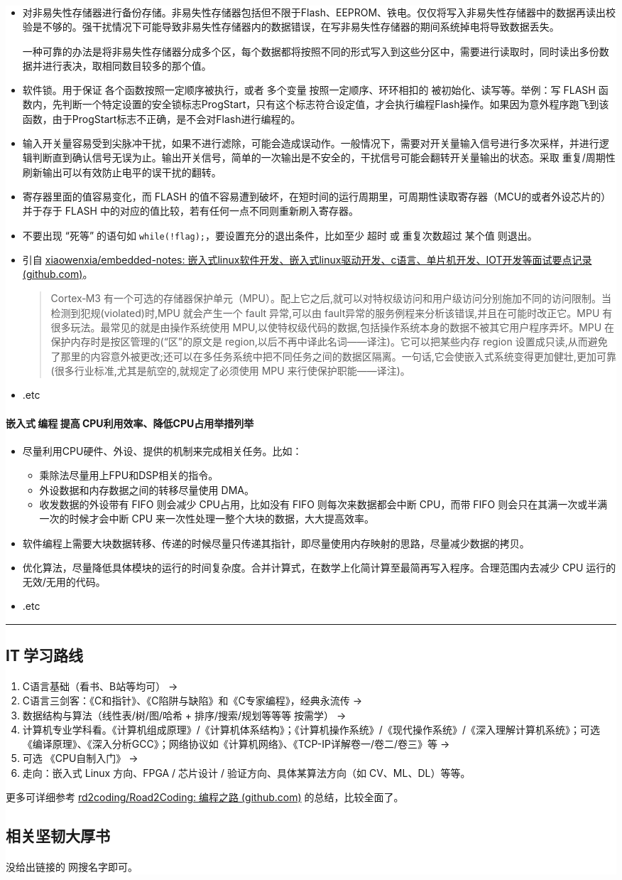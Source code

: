   - 对非易失性存储器进行备份存储。非易失性存储器包括但不限于Flash、EEPROM、铁电。仅仅将写入非易失性存储器中的数据再读出校验是不够的。强干扰情况下可能导致非易失性存储器内的数据错误，在写非易失性存储器的期间系统掉电将导致数据丢失。

    一种可靠的办法是将非易失性存储器分成多个区，每个数据都将按照不同的形式写入到这些分区中，需要进行读取时，同时读出多份数据并进行表决，取相同数目较多的那个值。

  - 软件锁。用于保证 各个函数按照一定顺序被执行，或者 多个变量 按照一定顺序、环环相扣的 被初始化、读写等。举例：写 FLASH 函数内，先判断一个特定设置的安全锁标志ProgStart，只有这个标志符合设定值，才会执行编程Flash操作。如果因为意外程序跑飞到该函数，由于ProgStart标志不正确，是不会对Flash进行编程的。

  -  输入开关量容易受到尖脉冲干扰，如果不进行滤除，可能会造成误动作。一般情况下，需要对开关量输入信号进行多次采样，并进行逻辑判断直到确认信号无误为止。输出开关信号，简单的一次输出是不安全的，干扰信号可能会翻转开关量输出的状态。采取 重复/周期性 刷新输出可以有效防止电平的误干扰的翻转。

  - 寄存器里面的值容易变化，而 FLASH 的值不容易遭到破坏，在短时间的运行周期里，可周期性读取寄存器（MCU的或者外设芯片的）并于存于 FLASH 中的对应的值比较，若有任何一点不同则重新刷入寄存器。

  - 不要出现 “死等” 的语句如 `while(!flag);`，要设置充分的退出条件，比如至少 超时 或 重复次数超过 某个值 则退出。 

- 引自 [xiaowenxia/embedded-notes: 嵌入式linux软件开发、嵌入式linux驱动开发、c语言、单片机开发、IOT开发等面试要点记录 (github.com)](https://github.com/xiaowenxia/embedded-notes)。

  > Cortex‐M3 有一个可选的存储器保护单元（MPU）。配上它之后,就可以对特权级访问和用户级访问分别施加不同的访问限制。当检测到犯规(violated)时,MPU 就会产生一个 fault 异常,可以由 fault异常的服务例程来分析该错误,并且在可能时改正它。MPU 有很多玩法。最常见的就是由操作系统使用 MPU,以使特权级代码的数据,包括操作系统本身的数据不被其它用户程序弄坏。MPU 在保护内存时是按区管理的(“区”的原文是 region,以后不再中译此名词——译注)。它可以把某些内存 region 设置成只读,从而避免了那里的内容意外被更改;还可以在多任务系统中把不同任务之间的数据区隔离。一句话,它会使嵌入式系统变得更加健壮,更加可靠(很多行业标准,尤其是航空的,就规定了必须使用 MPU 来行使保护职能——译注)。

- .etc

#### 嵌入式 编程 提高 CPU利用效率、降低CPU占用举措列举

- 尽量利用CPU硬件、外设、提供的机制来完成相关任务。比如：
  - 乘除法尽量用上FPU和DSP相关的指令。
  - 外设数据和内存数据之间的转移尽量使用 DMA。
  - 收发数据的外设带有 FIFO 则会减少 CPU占用，比如没有 FIFO 则每次来数据都会中断 CPU，而带 FIFO 则会只在其满一次或半满一次的时候才会中断 CPU 来一次性处理一整个大块的数据，大大提高效率。
- 软件编程上需要大块数据转移、传递的时候尽量只传递其指针，即尽量使用内存映射的思路，尽量减少数据的拷贝。
- 优化算法，尽量降低具体模块的运行的时间复杂度。合并计算式，在数学上化简计算至最简再写入程序。合理范围内去减少 CPU 运行的 无效/无用的代码。

- .etc

------

## IT 学习路线

1. C语言基础（看书、B站等均可） →
2. C语言三剑客：《C和指针》、《C陷阱与缺陷》和《C专家编程》，经典永流传 →
3. 数据结构与算法（线性表/树/图/哈希 + 排序/搜索/规划等等等 按需学） →
4. 计算机专业学科看。《计算机组成原理》/《计算机体系结构》；《计算机操作系统》/《现代操作系统》/《深入理解计算机系统》；可选《编译原理》、《深入分析GCC》；网络协议如《计算机网络》、《TCP-IP详解卷一/卷二/卷三》等 →
5. 可选 《CPU自制入门》 →
6. 走向：嵌入式 Linux 方向、FPGA / 芯片设计 / 验证方向、具体某算法方向（如 CV、ML、DL）等等。

更多可详细参考 [rd2coding/Road2Coding: 编程之路 (github.com)](https://github.com/rd2coding/Road2Coding) 的总结，比较全面了。

## 相关坚韧大厚书

没给出链接的 网搜名字即可。
